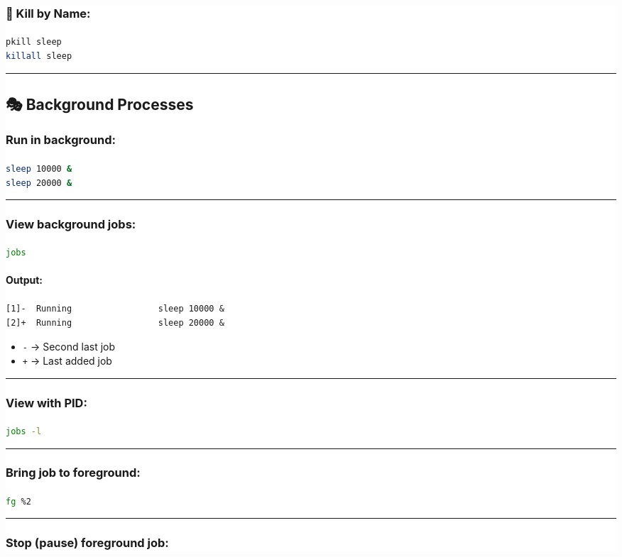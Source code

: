 ### 🛑 Kill by Name:

```bash
pkill sleep
killall sleep
```

---

## 🎭 Background Processes

### Run in background:

```bash
sleep 10000 &
sleep 20000 &
```

---

### View background jobs:

```bash
jobs
```

#### Output:

```
[1]-  Running                 sleep 10000 &
[2]+  Running                 sleep 20000 &
```

* `-` → Second last job
* `+` → Last added job

---

### View with PID:

```bash
jobs -l
```

---

### Bring job to foreground:

```bash
fg %2
```

---

### Stop (pause) foreground job:
